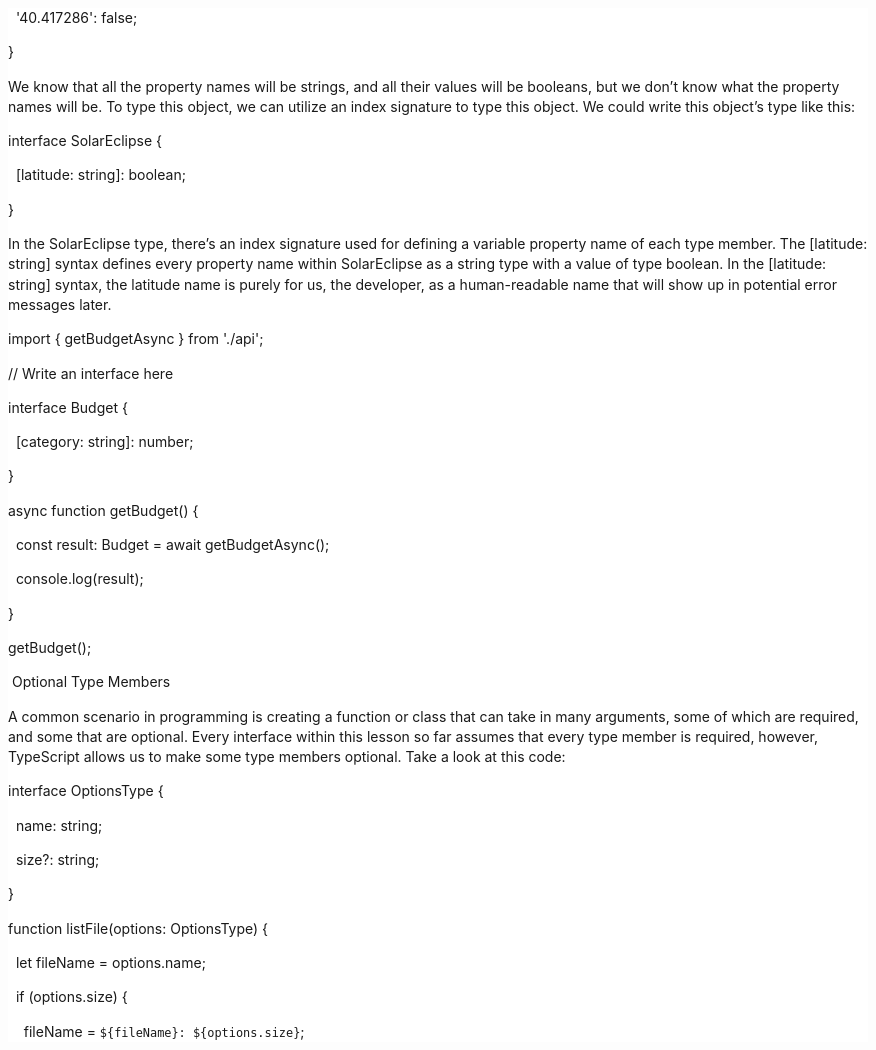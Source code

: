   '40.417286': false;

}

We know that all the property names will be strings, and all their values will be booleans, but we don’t know what the property names will be. To type this object, we can utilize an index signature to type this object. We could write this object’s type like this:

interface SolarEclipse {

  [latitude: string]: boolean;

} 

In the SolarEclipse type, there’s an index signature used for defining a variable property name of each type member. The [latitude: string] syntax defines every property name within SolarEclipse as a string type with a value of type boolean. In the [latitude: string] syntax, the latitude name is purely for us, the developer, as a human-readable name that will show up in potential error messages later.

import { getBudgetAsync } from './api';

// Write an interface here

interface Budget {

  [category: string]: number;

}

async function getBudget() {

  const result: Budget = await getBudgetAsync();

  console.log(result);

}

getBudget();

 Optional Type Members

A common scenario in programming is creating a function or class that can take in many arguments, some of which are required, and some that are optional. Every interface within this lesson so far assumes that every type member is required, however, TypeScript allows us to make some type members optional. Take a look at this code:

interface OptionsType {

  name: string;

  size?: string;

}

function listFile(options: OptionsType) {

  let fileName = options.name;

  if (options.size) {

    fileName = `${fileName}: ${options.size}`;
